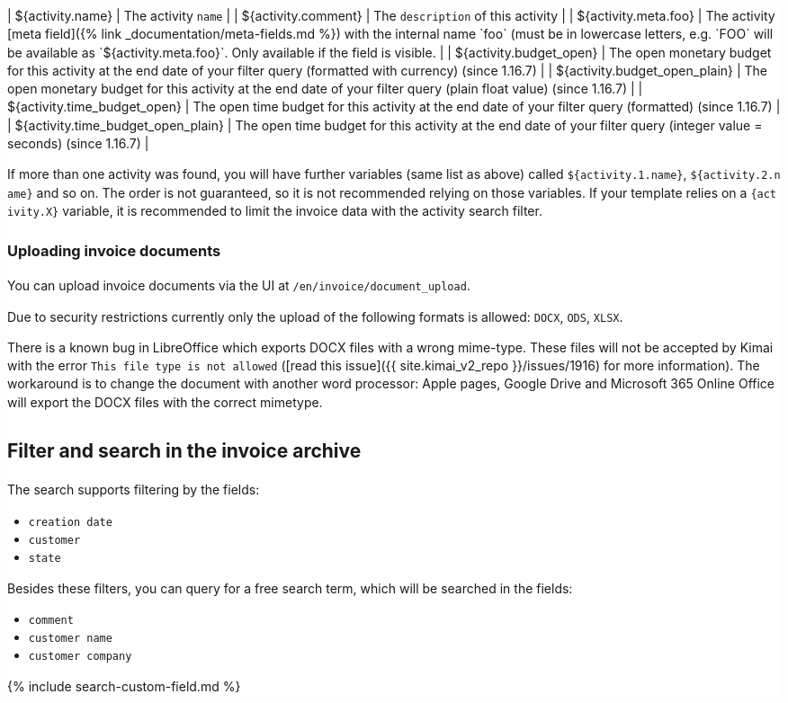 | ${activity.name}                   | The activity `name`                                                                                                                                                                                                              |
| ${activity.comment}                | The `description` of this activity                                                                                                                                                                                               |
| ${activity.meta.foo}               | The activity [meta field]({% link _documentation/meta-fields.md %}) with the internal name `foo` (must be in lowercase letters, e.g. `FOO` will be available as `${activity.meta.foo}`. Only available if the field is visible.  |
| ${activity.budget_open}            | The open monetary budget for this activity at the end date of your filter query (formatted with currency) (since 1.16.7)                                                                                                         |
| ${activity.budget_open_plain}      | The open monetary budget for this activity at the end date of your filter query (plain float value) (since 1.16.7)                                                                                                               |
| ${activity.time_budget_open}       | The open time budget for this activity at the end date of your filter query (formatted) (since 1.16.7)                                                                                                                           |
| ${activity.time_budget_open_plain} | The open time budget for this activity at the end date of your filter query (integer value = seconds) (since 1.16.7)                                                                                                             |

If more than one activity was found, you will have further variables (same list as above) called `${activity.1.name}`, `${activity.2.name}` and so on.
The order is not guaranteed, so it is not recommended relying on those variables.
If your template relies on a `{activity.X}` variable, it is recommended to limit the invoice data with the activity search filter.

### Uploading invoice documents

You can upload invoice documents via the UI at `/en/invoice/document_upload`.

Due to security restrictions currently only the upload of the following formats is allowed: `DOCX`, `ODS`, `XLSX`.

There is a known bug in LibreOffice which exports DOCX files with a wrong mime-type. These files will not be accepted
by Kimai with the error `This file type is not allowed` ([read this issue]({{ site.kimai_v2_repo }}/issues/1916) for more information).
The workaround is to change the document with another word processor: Apple pages, Google Drive and Microsoft 365 Online Office will export the DOCX files with the correct mimetype.

## Filter and search in the invoice archive

The search supports filtering by the fields:
- `creation date`
- `customer`
- `state`

Besides these filters, you can query for a free search term, which will be searched in the fields:
- `comment`
- `customer name`
- `customer company`

{% include search-custom-field.md %}
